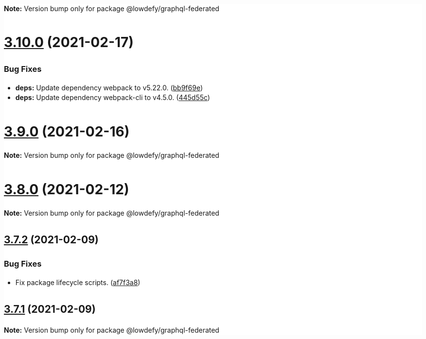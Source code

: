 **Note:** Version bump only for package @lowdefy/graphql-federated





# [3.10.0](https://github.com/lowdefy/lowdefy/compare/v3.9.0...v3.10.0) (2021-02-17)


### Bug Fixes

* **deps:** Update dependency webpack to v5.22.0. ([bb9f69e](https://github.com/lowdefy/lowdefy/commit/bb9f69e29cbce728932ab512e12122ce3dc349cc))
* **deps:** Update dependency webpack-cli to v4.5.0. ([445d55c](https://github.com/lowdefy/lowdefy/commit/445d55ca12f720be9f09632a319c319323c7041c))





# [3.9.0](https://github.com/lowdefy/lowdefy/compare/v3.8.0...v3.9.0) (2021-02-16)

**Note:** Version bump only for package @lowdefy/graphql-federated





# [3.8.0](https://github.com/lowdefy/lowdefy/compare/v3.7.2...v3.8.0) (2021-02-12)

**Note:** Version bump only for package @lowdefy/graphql-federated





## [3.7.2](https://github.com/lowdefy/lowdefy/compare/v3.7.1...v3.7.2) (2021-02-09)


### Bug Fixes

* Fix package lifecycle scripts. ([af7f3a8](https://github.com/lowdefy/lowdefy/commit/af7f3a8ea29763defb20cfb4f28afba3b56d981c))





## [3.7.1](https://github.com/lowdefy/lowdefy/compare/v3.7.0...v3.7.1) (2021-02-09)

**Note:** Version bump only for package @lowdefy/graphql-federated


